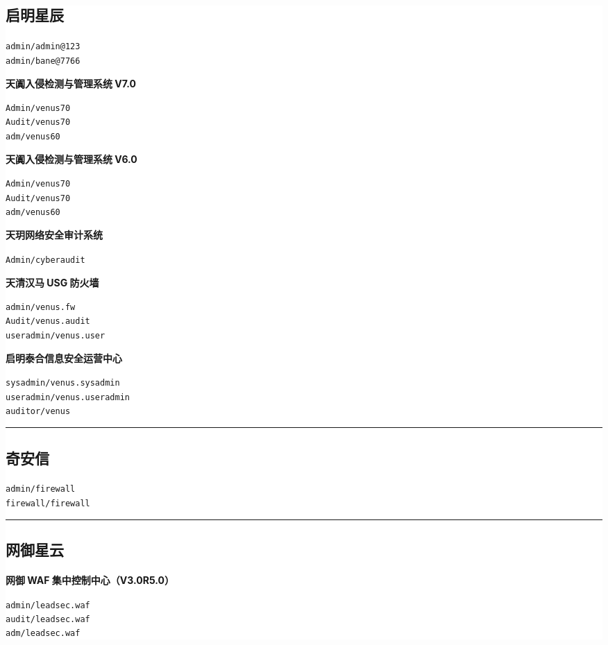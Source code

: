 
## 启明星辰

```
admin/admin@123
admin/bane@7766
```

**天阗入侵检测与管理系统 V7.0**
```
Admin/venus70
Audit/venus70
adm/venus60
```

**天阗入侵检测与管理系统 V6.0**
```
Admin/venus70
Audit/venus70
adm/venus60
```

**天玥网络安全审计系统**
```
Admin/cyberaudit
```

**天清汉马 USG 防火墙**
```
admin/venus.fw
Audit/venus.audit
useradmin/venus.user
```

**启明泰合信息安全运营中心**
```
sysadmin/venus.sysadmin
useradmin/venus.useradmin
auditor/venus
```

---

## 奇安信

```
admin/firewall
firewall/firewall
```

---

## 网御星云

**网御 WAF 集中控制中心（V3.0R5.0）**
```
admin/leadsec.waf
audit/leadsec.waf
adm/leadsec.waf
```

